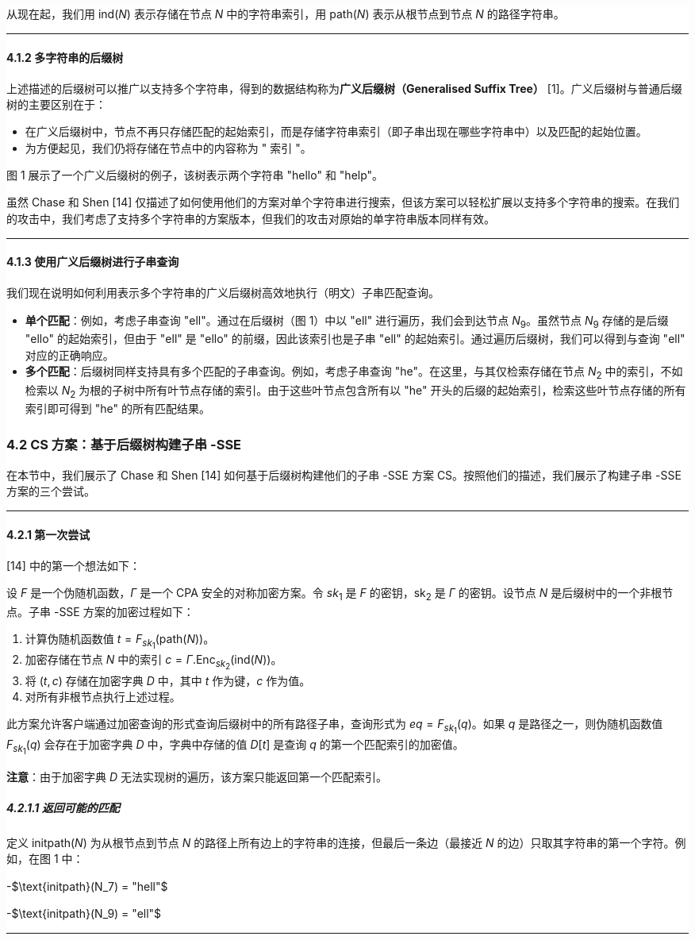 从现在起，我们用 $\text{ind}(N)$ 表示存储在节点 $N$ 中的字符串索引，用 $\text{path}(N)$ 表示从根节点到节点 $N$ 的路径字符串。

---

#### 4.1.2 **多字符串的后缀树**

上述描述的后缀树可以推广以支持多个字符串，得到的数据结构称为**广义后缀树（Generalised Suffix Tree）** [1]。广义后缀树与普通后缀树的主要区别在于：

- 在广义后缀树中，节点不再只存储匹配的起始索引，而是存储字符串索引（即子串出现在哪些字符串中）以及匹配的起始位置。
- 为方便起见，我们仍将存储在节点中的内容称为 " 索引 "。

图 1 展示了一个广义后缀树的例子，该树表示两个字符串 "hello" 和 "help"。

虽然 Chase 和 Shen [14] 仅描述了如何使用他们的方案对单个字符串进行搜索，但该方案可以轻松扩展以支持多个字符串的搜索。在我们的攻击中，我们考虑了支持多个字符串的方案版本，但我们的攻击对原始的单字符串版本同样有效。

---

#### 4.1.3 **使用广义后缀树进行子串查询**

我们现在说明如何利用表示多个字符串的广义后缀树高效地执行（明文）子串匹配查询。

- **单个匹配**：例如，考虑子串查询 "ell"。通过在后缀树（图 1）中以 "ell" 进行遍历，我们会到达节点 $N_9$。虽然节点 $N_9$ 存储的是后缀 "ello" 的起始索引，但由于 "ell" 是 "ello" 的前缀，因此该索引也是子串 "ell" 的起始索引。通过遍历后缀树，我们可以得到与查询 "ell" 对应的正确响应。
- **多个匹配**：后缀树同样支持具有多个匹配的子串查询。例如，考虑子串查询 "he"。在这里，与其仅检索存储在节点 $N_2$ 中的索引，不如检索以 $N_2$ 为根的子树中所有叶节点存储的索引。由于这些叶节点包含所有以 "he" 开头的后缀的起始索引，检索这些叶节点存储的所有索引即可得到 "he" 的所有匹配结果。

### 4.2 **CS 方案：基于后缀树构建子串 -SSE**

在本节中，我们展示了 Chase 和 Shen [14] 如何基于后缀树构建他们的子串 -SSE 方案 CS。按照他们的描述，我们展示了构建子串 -SSE 方案的三个尝试。

---

#### 4.2.1 **第一次尝试**

[14] 中的第一个想法如下：

设 $F$ 是一个伪随机函数，$\Gamma$ 是一个 CPA 安全的对称加密方案。令 $sk_1$ 是 $F$ 的密钥，$\text{sk}_2$ 是 $\Gamma$ 的密钥。设节点 $N$ 是后缀树中的一个非根节点。子串 -SSE 方案的加密过程如下：

1. 计算伪随机函数值 $t = F_{sk_1}(\text{path}(N))$。
2. 加密存储在节点 $N$ 中的索引 $c = \Gamma.\text{Enc}_{sk_2}(\text{ind}(N))$。
3. 将 $(t, c)$ 存储在加密字典 $D$ 中，其中 $t$ 作为键，$c$ 作为值。
4. 对所有非根节点执行上述过程。

此方案允许客户端通过加密查询的形式查询后缀树中的所有路径子串，查询形式为 $eq = F_{sk_1}(q)$。如果 $q$ 是路径之一，则伪随机函数值 $F_{sk_1}(q)$ 会存在于加密字典 $D$ 中，字典中存储的值 $D[t]$ 是查询 $q$ 的第一个匹配索引的加密值。

**注意**：由于加密字典 $D$ 无法实现树的遍历，该方案只能返回第一个匹配索引。

##### 4.2.1.1 **返回可能的匹配**

定义 $\text{initpath}(N)$ 为从根节点到节点 $N$ 的路径上所有边上的字符串的连接，但最后一条边（最接近 $N$ 的边）只取其字符串的第一个字符。例如，在图 1 中：

-$\text{initpath}(N_7) = "hell"$

-$\text{initpath}(N_9) = "ell"$

---
